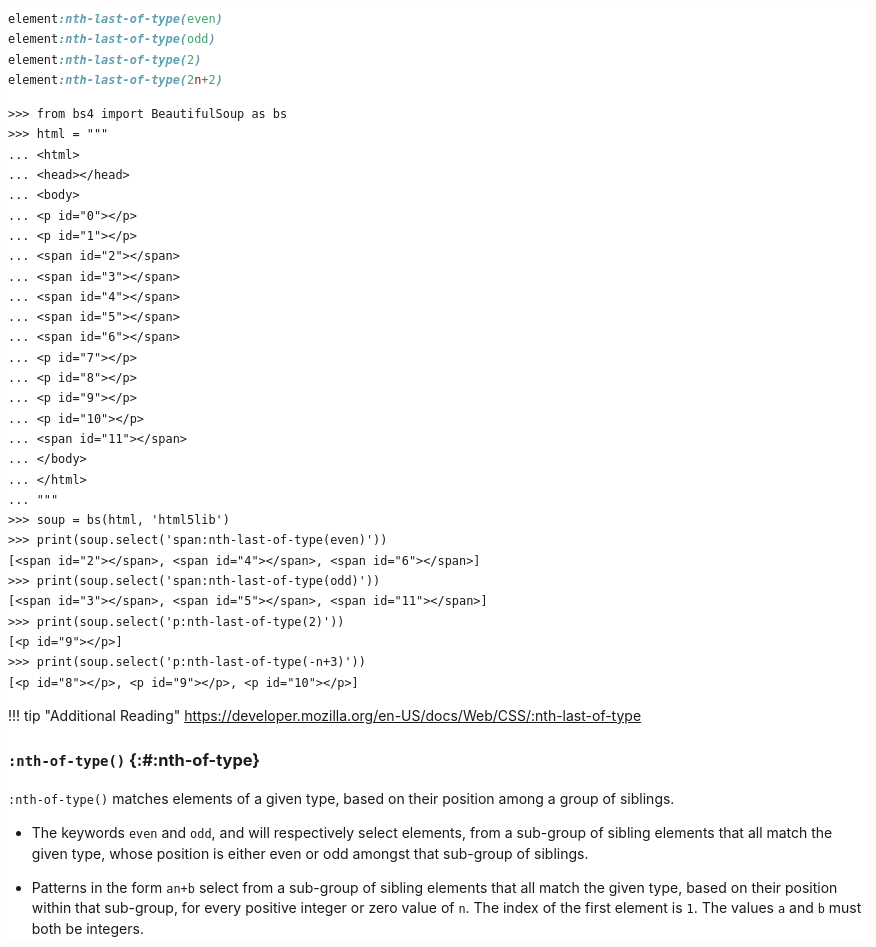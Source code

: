 ```css tab="Syntax"
element:nth-last-of-type(even)
element:nth-last-of-type(odd)
element:nth-last-of-type(2)
element:nth-last-of-type(2n+2)
```

```pycon3 tab="Usage"
>>> from bs4 import BeautifulSoup as bs
>>> html = """
... <html>
... <head></head>
... <body>
... <p id="0"></p>
... <p id="1"></p>
... <span id="2"></span>
... <span id="3"></span>
... <span id="4"></span>
... <span id="5"></span>
... <span id="6"></span>
... <p id="7"></p>
... <p id="8"></p>
... <p id="9"></p>
... <p id="10"></p>
... <span id="11"></span>
... </body>
... </html>
... """
>>> soup = bs(html, 'html5lib')
>>> print(soup.select('span:nth-last-of-type(even)'))
[<span id="2"></span>, <span id="4"></span>, <span id="6"></span>]
>>> print(soup.select('span:nth-last-of-type(odd)'))
[<span id="3"></span>, <span id="5"></span>, <span id="11"></span>]
>>> print(soup.select('p:nth-last-of-type(2)'))
[<p id="9"></p>]
>>> print(soup.select('p:nth-last-of-type(-n+3)'))
[<p id="8"></p>, <p id="9"></p>, <p id="10"></p>]
```

!!! tip "Additional Reading"
    https://developer.mozilla.org/en-US/docs/Web/CSS/:nth-last-of-type

### `:nth-of-type()` {:#:nth-of-type}

`:nth-of-type()` matches elements of a given type, based on their position among a group of siblings.

- The keywords `even` and `odd`, and will respectively select elements, from a sub-group of
  sibling elements that all match the given type, whose position is either even or odd amongst that sub-group of
  siblings.

- Patterns in the form `an+b` select from a sub-group of sibling elements that all match the given type, based on their
  position within that sub-group, for every positive integer or zero value of `n`. The index of the first element is
  `1`. The values `a` and `b` must both be integers.
